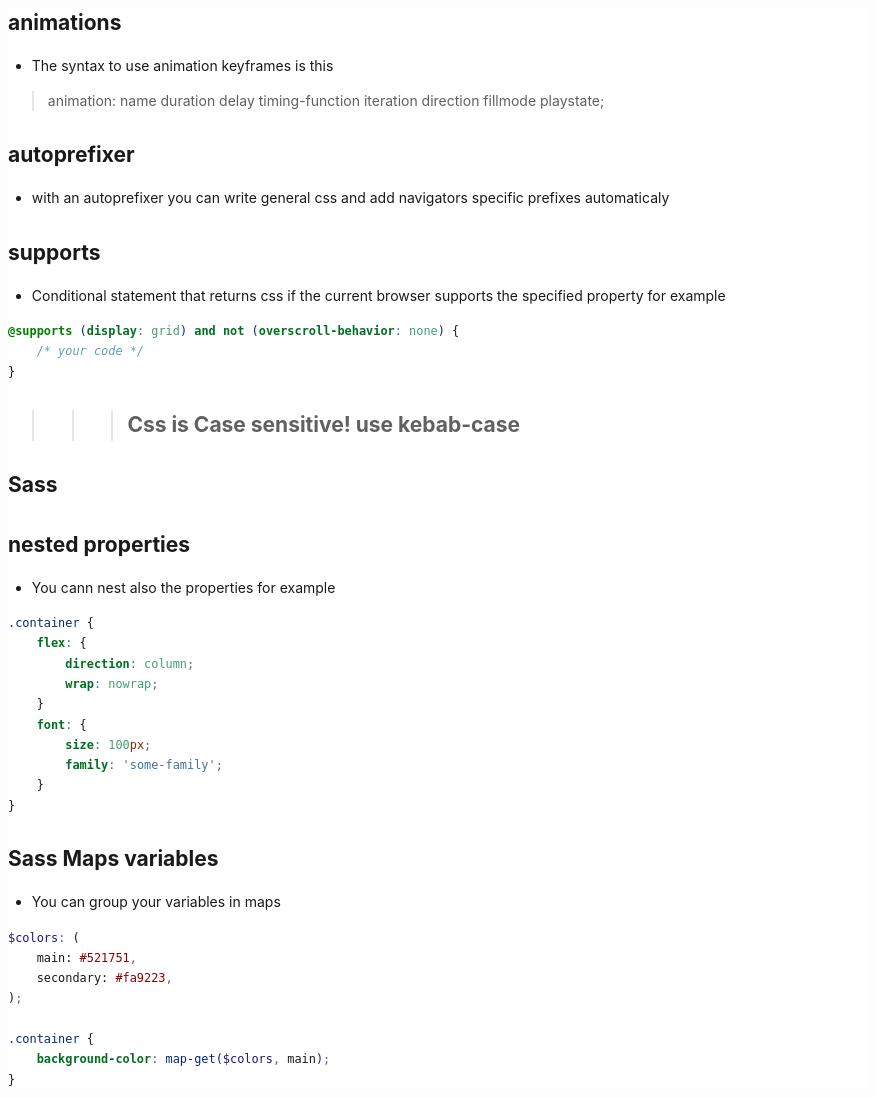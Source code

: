 ## animations

- The syntax to use animation keyframes is this

> animation: name duration delay timing-function iteration direction fillmode playstate;

## autoprefixer

- with an autoprefixer you can write general css and add navigators specific prefixes
  automaticaly

## supports

- Conditional statement that returns css if the current browser supports the specified
  property for example

```css
@supports (display: grid) and not (overscroll-behavior: none) {
	/* your code */
}
```

> > > ## Css is Case sensitive! use kebab-case

## Sass

## nested properties

- You cann nest also the properties for example

```scss
.container {
	flex: {
		direction: column;
		wrap: nowrap;
	}
	font: {
		size: 100px;
		family: 'some-family';
	}
}
```

## Sass Maps variables

- You can group your variables in maps

```scss
$colors: (
	main: #521751,
	secondary: #fa9223,
);

.container {
	background-color: map-get($colors, main);
}
```
